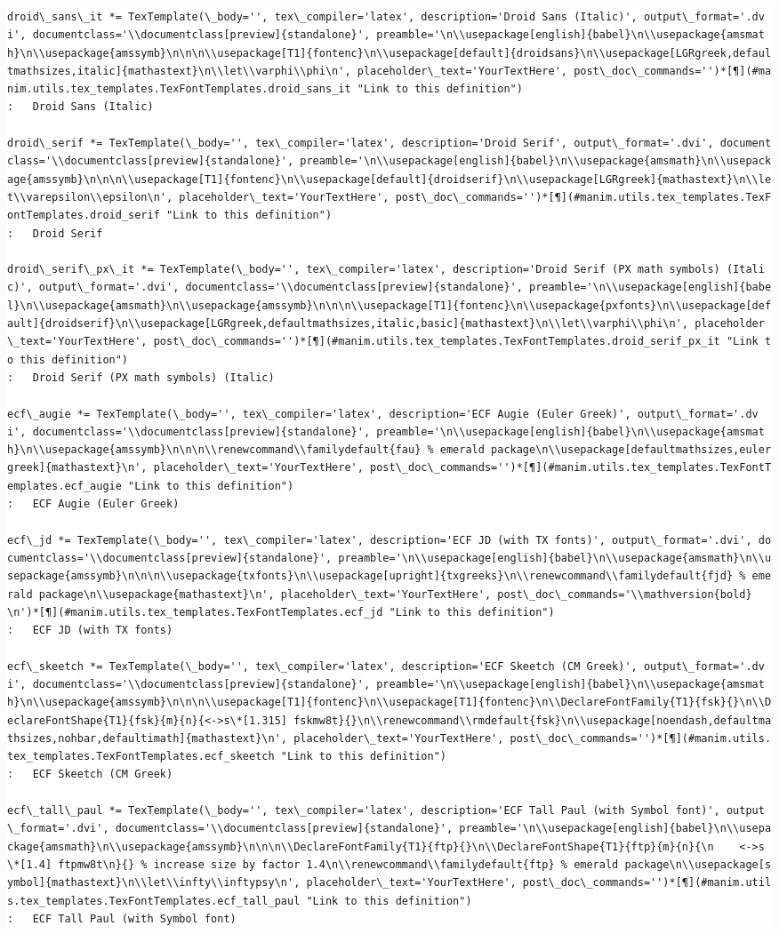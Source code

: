    droid\_sans\_it *= TexTemplate(\_body='', tex\_compiler='latex', description='Droid Sans (Italic)', output\_format='.dvi', documentclass='\\documentclass[preview]{standalone}', preamble='\n\\usepackage[english]{babel}\n\\usepackage{amsmath}\n\\usepackage{amssymb}\n\n\n\\usepackage[T1]{fontenc}\n\\usepackage[default]{droidsans}\n\\usepackage[LGRgreek,defaultmathsizes,italic]{mathastext}\n\\let\\varphi\\phi\n', placeholder\_text='YourTextHere', post\_doc\_commands='')*[¶](#manim.utils.tex_templates.TexFontTemplates.droid_sans_it "Link to this definition")
    :   Droid Sans (Italic)

    droid\_serif *= TexTemplate(\_body='', tex\_compiler='latex', description='Droid Serif', output\_format='.dvi', documentclass='\\documentclass[preview]{standalone}', preamble='\n\\usepackage[english]{babel}\n\\usepackage{amsmath}\n\\usepackage{amssymb}\n\n\n\\usepackage[T1]{fontenc}\n\\usepackage[default]{droidserif}\n\\usepackage[LGRgreek]{mathastext}\n\\let\\varepsilon\\epsilon\n', placeholder\_text='YourTextHere', post\_doc\_commands='')*[¶](#manim.utils.tex_templates.TexFontTemplates.droid_serif "Link to this definition")
    :   Droid Serif

    droid\_serif\_px\_it *= TexTemplate(\_body='', tex\_compiler='latex', description='Droid Serif (PX math symbols) (Italic)', output\_format='.dvi', documentclass='\\documentclass[preview]{standalone}', preamble='\n\\usepackage[english]{babel}\n\\usepackage{amsmath}\n\\usepackage{amssymb}\n\n\n\\usepackage[T1]{fontenc}\n\\usepackage{pxfonts}\n\\usepackage[default]{droidserif}\n\\usepackage[LGRgreek,defaultmathsizes,italic,basic]{mathastext}\n\\let\\varphi\\phi\n', placeholder\_text='YourTextHere', post\_doc\_commands='')*[¶](#manim.utils.tex_templates.TexFontTemplates.droid_serif_px_it "Link to this definition")
    :   Droid Serif (PX math symbols) (Italic)

    ecf\_augie *= TexTemplate(\_body='', tex\_compiler='latex', description='ECF Augie (Euler Greek)', output\_format='.dvi', documentclass='\\documentclass[preview]{standalone}', preamble='\n\\usepackage[english]{babel}\n\\usepackage{amsmath}\n\\usepackage{amssymb}\n\n\n\\renewcommand\\familydefault{fau} % emerald package\n\\usepackage[defaultmathsizes,eulergreek]{mathastext}\n', placeholder\_text='YourTextHere', post\_doc\_commands='')*[¶](#manim.utils.tex_templates.TexFontTemplates.ecf_augie "Link to this definition")
    :   ECF Augie (Euler Greek)

    ecf\_jd *= TexTemplate(\_body='', tex\_compiler='latex', description='ECF JD (with TX fonts)', output\_format='.dvi', documentclass='\\documentclass[preview]{standalone}', preamble='\n\\usepackage[english]{babel}\n\\usepackage{amsmath}\n\\usepackage{amssymb}\n\n\n\\usepackage{txfonts}\n\\usepackage[upright]{txgreeks}\n\\renewcommand\\familydefault{fjd} % emerald package\n\\usepackage{mathastext}\n', placeholder\_text='YourTextHere', post\_doc\_commands='\\mathversion{bold}\n')*[¶](#manim.utils.tex_templates.TexFontTemplates.ecf_jd "Link to this definition")
    :   ECF JD (with TX fonts)

    ecf\_skeetch *= TexTemplate(\_body='', tex\_compiler='latex', description='ECF Skeetch (CM Greek)', output\_format='.dvi', documentclass='\\documentclass[preview]{standalone}', preamble='\n\\usepackage[english]{babel}\n\\usepackage{amsmath}\n\\usepackage{amssymb}\n\n\n\\usepackage[T1]{fontenc}\n\\usepackage[T1]{fontenc}\n\\DeclareFontFamily{T1}{fsk}{}\n\\DeclareFontShape{T1}{fsk}{m}{n}{<->s\*[1.315] fskmw8t}{}\n\\renewcommand\\rmdefault{fsk}\n\\usepackage[noendash,defaultmathsizes,nohbar,defaultimath]{mathastext}\n', placeholder\_text='YourTextHere', post\_doc\_commands='')*[¶](#manim.utils.tex_templates.TexFontTemplates.ecf_skeetch "Link to this definition")
    :   ECF Skeetch (CM Greek)

    ecf\_tall\_paul *= TexTemplate(\_body='', tex\_compiler='latex', description='ECF Tall Paul (with Symbol font)', output\_format='.dvi', documentclass='\\documentclass[preview]{standalone}', preamble='\n\\usepackage[english]{babel}\n\\usepackage{amsmath}\n\\usepackage{amssymb}\n\n\n\\DeclareFontFamily{T1}{ftp}{}\n\\DeclareFontShape{T1}{ftp}{m}{n}{\n    <->s\*[1.4] ftpmw8t\n}{} % increase size by factor 1.4\n\\renewcommand\\familydefault{ftp} % emerald package\n\\usepackage[symbol]{mathastext}\n\\let\\infty\\inftypsy\n', placeholder\_text='YourTextHere', post\_doc\_commands='')*[¶](#manim.utils.tex_templates.TexFontTemplates.ecf_tall_paul "Link to this definition")
    :   ECF Tall Paul (with Symbol font)
